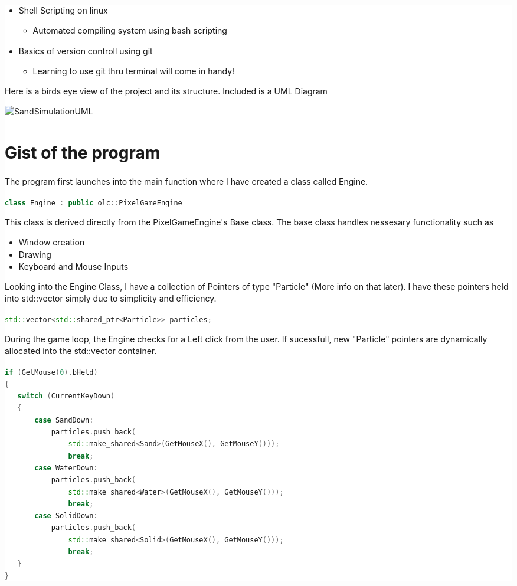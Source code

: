 - Shell Scripting on linux
   - Automated compiling system using bash scripting

- Basics of version controll using git
   - Learning to use git thru terminal will come in handy!

Here is a birds eye view of the project and its structure. Included is a UML Diagram 

![SandSimulationUML](https://github.com/seoProductions/Sand-Demo/assets/111206081/e05571c7-4e0b-4b86-a1c3-d5505d28898a)


# Gist of the program

The program first launches into the main function where I have created a class called Engine.

```c++
class Engine : public olc::PixelGameEngine
```



This class is derived directly from the PixelGameEngine's Base class. The base class handles nessesary functionality such as 
 - Window creation
 - Drawing
 - Keyboard and Mouse Inputs

 Looking into the Engine Class, I have a collection of Pointers of type "Particle" (More info on that later). I have these pointers held into std::vector simply due to simplicity and efficiency.

```c++
std::vector<std::shared_ptr<Particle>> particles;
```

 During the game loop, the Engine checks for a Left click from the user. If sucessfull, new "Particle" pointers are dynamically allocated into the std::vector container.

 ```c++
if (GetMouse(0).bHeld)
{
	switch (CurrentKeyDown)
	{
		case SandDown:
			particles.push_back(
				std::make_shared<Sand>(GetMouseX(), GetMouseY()));
				break;
		case WaterDown:
			particles.push_back(
				std::make_shared<Water>(GetMouseX(), GetMouseY()));
				break;
		case SolidDown:
			particles.push_back(
				std::make_shared<Solid>(GetMouseX(), GetMouseY()));
				break;
	}
}
```
